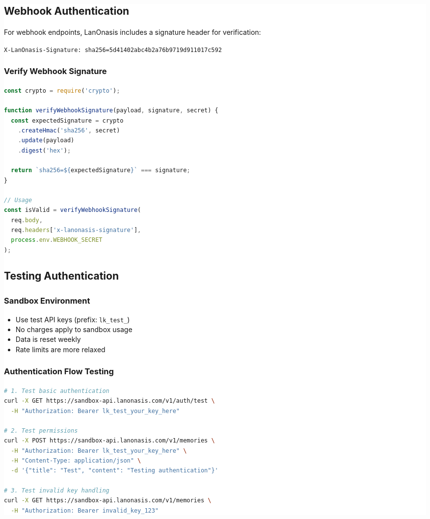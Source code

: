## Webhook Authentication

For webhook endpoints, LanOnasis includes a signature header for verification:

```http
X-LanOnasis-Signature: sha256=5d41402abc4b2a76b9719d911017c592
```

### Verify Webhook Signature

```javascript
const crypto = require('crypto');

function verifyWebhookSignature(payload, signature, secret) {
  const expectedSignature = crypto
    .createHmac('sha256', secret)
    .update(payload)
    .digest('hex');

  return `sha256=${expectedSignature}` === signature;
}

// Usage
const isValid = verifyWebhookSignature(
  req.body,
  req.headers['x-lanonasis-signature'],
  process.env.WEBHOOK_SECRET
);
```

## Testing Authentication

### Sandbox Environment
- Use test API keys (prefix: `lk_test_`)
- No charges apply to sandbox usage
- Data is reset weekly
- Rate limits are more relaxed

### Authentication Flow Testing
```bash
# 1. Test basic authentication
curl -X GET https://sandbox-api.lanonasis.com/v1/auth/test \
  -H "Authorization: Bearer lk_test_your_key_here"

# 2. Test permissions
curl -X POST https://sandbox-api.lanonasis.com/v1/memories \
  -H "Authorization: Bearer lk_test_your_key_here" \
  -H "Content-Type: application/json" \
  -d '{"title": "Test", "content": "Testing authentication"}'

# 3. Test invalid key handling
curl -X GET https://sandbox-api.lanonasis.com/v1/memories \
  -H "Authorization: Bearer invalid_key_123"
```
